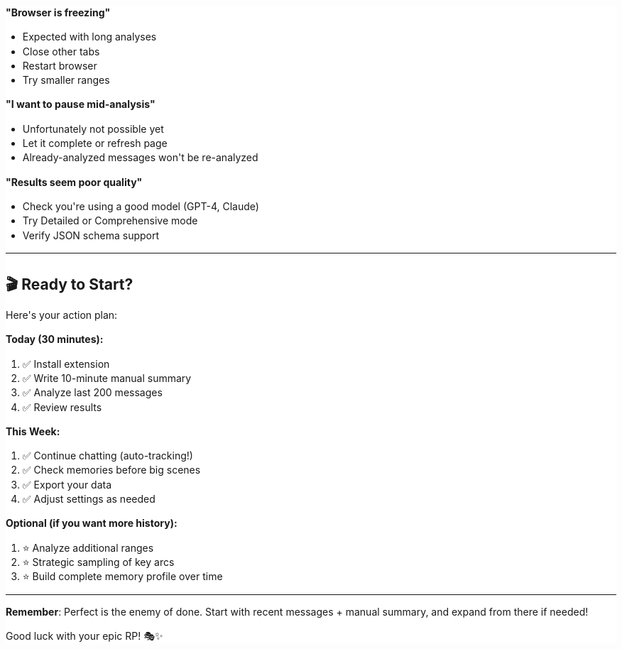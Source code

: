 **"Browser is freezing"**
- Expected with long analyses
- Close other tabs
- Restart browser
- Try smaller ranges

**"I want to pause mid-analysis"**
- Unfortunately not possible yet
- Let it complete or refresh page
- Already-analyzed messages won't be re-analyzed

**"Results seem poor quality"**
- Check you're using a good model (GPT-4, Claude)
- Try Detailed or Comprehensive mode
- Verify JSON schema support

---

## 🎬 Ready to Start?

Here's your action plan:

**Today (30 minutes):**
1. ✅ Install extension
2. ✅ Write 10-minute manual summary
3. ✅ Analyze last 200 messages
4. ✅ Review results

**This Week:**
1. ✅ Continue chatting (auto-tracking!)
2. ✅ Check memories before big scenes
3. ✅ Export your data
4. ✅ Adjust settings as needed

**Optional (if you want more history):**
1. ⭐ Analyze additional ranges
2. ⭐ Strategic sampling of key arcs
3. ⭐ Build complete memory profile over time

---

**Remember**: Perfect is the enemy of done. Start with recent messages + manual summary, and expand from there if needed!

Good luck with your epic RP! 🎭✨
